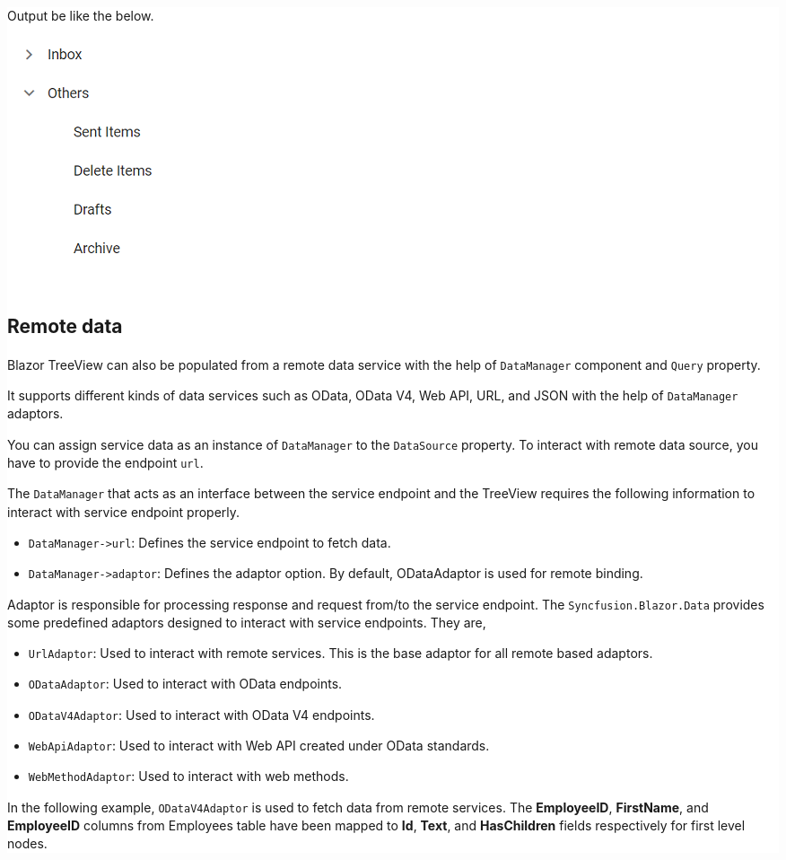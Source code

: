 Output be like the below.

![TreeView Sample](./images/local-data.png)

## Remote data

Blazor TreeView can also be populated from a remote data service with the help of `DataManager` component and `Query` property.

It supports different kinds of data services such as OData, OData V4, Web API, URL, and JSON with the help of `DataManager` adaptors.

You can assign service data as an instance of `DataManager` to the `DataSource` property. To interact with remote data source, you have to provide the endpoint `url`.

The `DataManager` that acts as an interface between the service endpoint and the TreeView requires the following information to interact with service endpoint properly.

* `DataManager->url`: Defines the service endpoint to fetch data.

* `DataManager->adaptor`: Defines the adaptor option. By default, ODataAdaptor is used for remote binding.

Adaptor is responsible for processing response and request from/to the service endpoint. The `Syncfusion.Blazor.Data` provides some predefined adaptors  designed to interact with service endpoints. They are,

* `UrlAdaptor`: Used to interact with remote services. This is the base adaptor for all remote based adaptors.

* `ODataAdaptor`: Used to interact with OData endpoints.

* `ODataV4Adaptor`: Used to interact with OData V4 endpoints.

* `WebApiAdaptor`: Used to interact with Web API created under OData standards.

* `WebMethodAdaptor`: Used to interact with web methods.

In the following example, `ODataV4Adaptor` is  used to fetch data from remote services. The **EmployeeID**, **FirstName**, and **EmployeeID**
columns from Employees table have been mapped to **Id**, **Text**, and **HasChildren** fields respectively for first level nodes.
